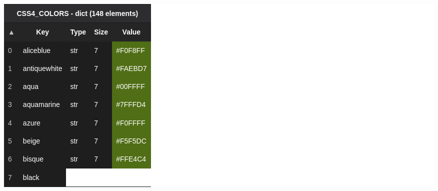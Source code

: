 <table style="width: 80%; border-collapse: collapse; font-family: sans-serif;">
  <tr>
    <th colspan="5" style="text-align:center; padding: 8px; background-color: #2d2d30; color: #ffffff;">CSS4_COLORS - dict (148 elements)</th>
  </tr>
  <tr>
    <th style="padding: 8px; background-color: #252526; color: #c3c3c3;">▲</th>
    <th style="padding: 8px; background-color: #252526; color: #ffffff;">Key</th>
    <th style="padding: 8px; background-color: #252526; color: #ffffff;">Type</th>
    <th style="padding: 8px; background-color: #252526; color: #ffffff;">Size</th>
    <th style="padding: 8px; background-color: #252526; color: #ffffff;">Value</th>
  </tr>
  <tr>
    <td style="padding: 8px; background-color: #1e1e1e; color: #c3c3c3;">0</td>
    <td style="padding: 8px; background-color: #1e1e1e; color: #ffffff;">aliceblue</td>    
    <td style="padding: 8px; background-color: #1e1e1e; color: #ffffff;">str</td>
    <td style="padding: 8px; background-color: #1e1e1e; color: #ffffff;">7</td>
    <td style="padding: 8px; background-color: #506E16; color: #ffffff;">#F0F8FF</td>
  </tr>
  <tr>
    <td style="padding: 8px; background-color: #1e1e1e; color: #c3c3c3;">1</td>
    <td style="padding: 8px; background-color: #1e1e1e; color: #ffffff;">antiquewhite</td>    
    <td style="padding: 8px; background-color: #1e1e1e; color: #ffffff;">str</td>
    <td style="padding: 8px; background-color: #1e1e1e; color: #ffffff;">7</td>
    <td style="padding: 8px; background-color: #506E16; color: #ffffff;">#FAEBD7</td>
  </tr>
  <tr>
    <td style="padding: 8px; background-color: #1e1e1e; color: #c3c3c3;">2</td>
    <td style="padding: 8px; background-color: #1e1e1e; color: #ffffff;">aqua</td>    
    <td style="padding: 8px; background-color: #1e1e1e; color: #ffffff;">str</td>
    <td style="padding: 8px; background-color: #1e1e1e; color: #ffffff;">7</td>
    <td style="padding: 8px; background-color: #506E16; color: #ffffff;">#00FFFF</td>
  </tr>
  <tr>
    <td style="padding: 8px; background-color: #1e1e1e; color: #c3c3c3;">3</td>
    <td style="padding: 8px; background-color: #1e1e1e; color: #ffffff;">aquamarine</td>    
    <td style="padding: 8px; background-color: #1e1e1e; color: #ffffff;">str</td>
    <td style="padding: 8px; background-color: #1e1e1e; color: #ffffff;">7</td>
    <td style="padding: 8px; background-color: #506E16; color: #ffffff;">#7FFFD4</td>
  </tr>
  <tr>
    <td style="padding: 8px; background-color: #1e1e1e; color: #c3c3c3;">4</td>
    <td style="padding: 8px; background-color: #1e1e1e; color: #ffffff;">azure</td>    
    <td style="padding: 8px; background-color: #1e1e1e; color: #ffffff;">str</td>
    <td style="padding: 8px; background-color: #1e1e1e; color: #ffffff;">7</td>
    <td style="padding: 8px; background-color: #506E16; color: #ffffff;">#F0FFFF</td>
  </tr>
  <tr>
    <td style="padding: 8px; background-color: #1e1e1e; color: #c3c3c3;">5</td>
    <td style="padding: 8px; background-color: #1e1e1e; color: #ffffff;">beige</td>    
    <td style="padding: 8px; background-color: #1e1e1e; color: #ffffff;">str</td>
    <td style="padding: 8px; background-color: #1e1e1e; color: #ffffff;">7</td>
    <td style="padding: 8px; background-color: #506E16; color: #ffffff;">#F5F5DC</td>
  </tr>
  <tr>
    <td style="padding: 8px; background-color: #1e1e1e; color: #c3c3c3;">6</td>
    <td style="padding: 8px; background-color: #1e1e1e; color: #ffffff;">bisque</td>    
    <td style="padding: 8px; background-color: #1e1e1e; color: #ffffff;">str</td>
    <td style="padding: 8px; background-color: #1e1e1e; color: #ffffff;">7</td>
    <td style="padding: 8px; background-color: #506E16; color: #ffffff;">#FFE4C4</td>
  </tr>  
  <tr>
    <td style="padding: 8px; background-color: #1e1e1e; color: #c3c3c3;">7</td>
    <td style="padding: 8px; background-color: #1e1e1e; color: #ffffff;">black</td>    